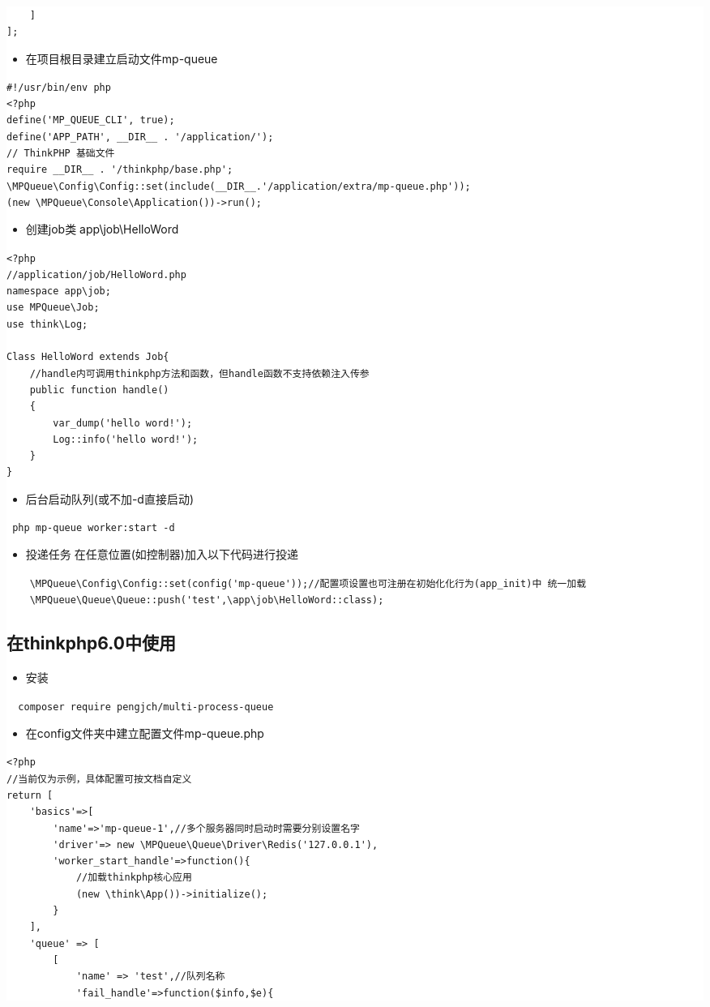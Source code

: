 ```
    ]
];

```
 - 在项目根目录建立启动文件mp-queue
```
#!/usr/bin/env php
<?php
define('MP_QUEUE_CLI', true);
define('APP_PATH', __DIR__ . '/application/');
// ThinkPHP 基础文件
require __DIR__ . '/thinkphp/base.php';
\MPQueue\Config\Config::set(include(__DIR__.'/application/extra/mp-queue.php'));
(new \MPQueue\Console\Application())->run();
```
- 创建job类 app\job\HelloWord
```
<?php
//application/job/HelloWord.php
namespace app\job;
use MPQueue\Job;
use think\Log;

Class HelloWord extends Job{
    //handle内可调用thinkphp方法和函数，但handle函数不支持依赖注入传参
    public function handle()
    {
        var_dump('hello word!');
        Log::info('hello word!');
    }
}
```
- 后台启动队列(或不加-d直接启动)
```
 php mp-queue worker:start -d
```
- 投递任务 在任意位置(如控制器)加入以下代码进行投递
```
    \MPQueue\Config\Config::set(config('mp-queue'));//配置项设置也可注册在初始化化行为(app_init)中 统一加载
    \MPQueue\Queue\Queue::push('test',\app\job\HelloWord::class);
```

## 在thinkphp6.0中使用
- 安装
```
  composer require pengjch/multi-process-queue
```
- 在config文件夹中建立配置文件mp-queue.php
```
<?php
//当前仅为示例，具体配置可按文档自定义
return [
    'basics'=>[
        'name'=>'mp-queue-1',//多个服务器同时启动时需要分别设置名字
        'driver'=> new \MPQueue\Queue\Driver\Redis('127.0.0.1'),
        'worker_start_handle'=>function(){
            //加载thinkphp核心应用
            (new \think\App())->initialize();
        }
    ],
    'queue' => [
        [
            'name' => 'test',//队列名称
            'fail_handle'=>function($info,$e){
```